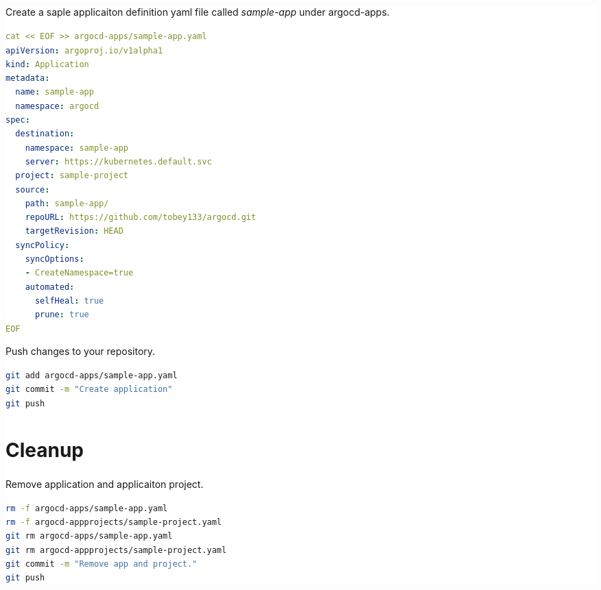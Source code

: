Create a saple applicaiton definition yaml file called *sample-app* under argocd-apps.

```yaml
cat << EOF >> argocd-apps/sample-app.yaml
apiVersion: argoproj.io/v1alpha1
kind: Application
metadata:
  name: sample-app
  namespace: argocd
spec:
  destination:
    namespace: sample-app
    server: https://kubernetes.default.svc
  project: sample-project
  source:
    path: sample-app/
    repoURL: https://github.com/tobey133/argocd.git
    targetRevision: HEAD
  syncPolicy:
    syncOptions:
    - CreateNamespace=true
    automated:
      selfHeal: true
      prune: true
EOF
```

Push changes to your repository.

```sh
git add argocd-apps/sample-app.yaml
git commit -m "Create application"
git push
```

# Cleanup

Remove application and applicaiton project.

```sh
rm -f argocd-apps/sample-app.yaml
rm -f argocd-appprojects/sample-project.yaml
git rm argocd-apps/sample-app.yaml
git rm argocd-appprojects/sample-project.yaml
git commit -m "Remove app and project."
git push
```
